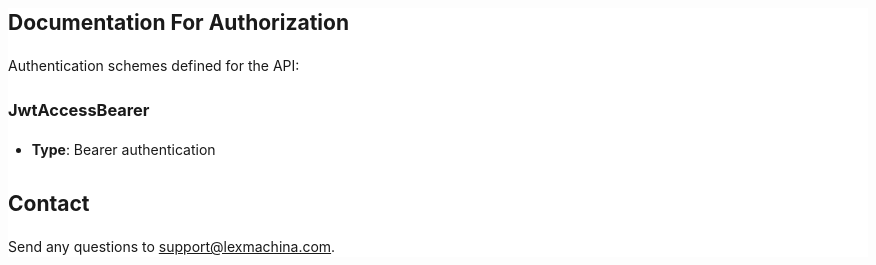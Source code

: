 
<a id="documentation-for-authorization"></a>
## Documentation For Authorization


Authentication schemes defined for the API:
<a id="JwtAccessBearer"></a>
### JwtAccessBearer

- **Type**: Bearer authentication


## Contact

Send any questions to support@lexmachina.com.

